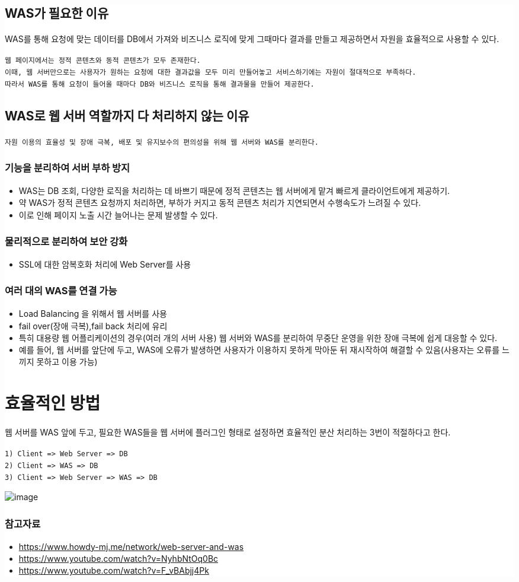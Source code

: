 ## WAS가 필요한 이유
WAS를 통해 요청에 맞는 데이터를 DB에서 가져와 비즈니스 로직에 맞게 그때마다 결과를 만들고 제공하면서 자원을 효율적으로 사용할 수 있다.

```
웹 페이지에서는 정적 콘텐츠와 동적 콘텐츠가 모두 존재한다.
이때, 웹 서버만으로는 사용자가 원하는 요청에 대한 결과값을 모두 미리 만들어놓고 서비스하기에는 자원이 절대적으로 부족하다.
따라서 WAS를 통해 요청이 들어올 때마다 DB와 비즈니스 로직을 통해 결과물을 만들어 제공한다.
```

## WAS로 웹 서버 역할까지 다 처리하지 않는 이유
```
자원 이용의 효율성 및 장애 극복, 배포 및 유지보수의 편의성을 위해 웹 서버와 WAS를 분리한다.
```
### 기능을 분리하여 서버 부하 방지
- WAS는 DB 조회, 다양한 로직을 처리하는 데 바쁘기 때문에 정적 콘텐츠는 웹 서버에게 맡겨 빠르게 클라이언트에게 제공하기.
- 약 WAS가 정적 콘텐츠 요청까지 처리하면, 부하가 커지고 동적 콘텐츠 처리가 지연되면서 수행속도가 느려질 수 있다.
- 이로 인해 페이지 노출 시간 늘어나는 문제 발생할 수 있다.

### 물리적으로 분리하여 보안 강화
- SSL에 대한 암복호화 처리에 Web Server를 사용

### 여러 대의 WAS를 연결 가능
- Load Balancing 을 위해서 웹 서버를 사용
- fail over(장애 극복),fail back 처리에 유리
- 특히 대용량 웹 어플리케이션의 경우(여러 개의 서버 사용) 웹 서버와 WAS를 분리하여 무중단 운영을 위한 장애 극복에 쉽게 대응할 수 있다.
- 예를 들어, 웹 서버를 앞단에 두고, WAS에 오류가 발생하면 사용자가 이용하지 못하게 막아둔 뒤 재시작하여 해결할 수 있음(사용자는 오류를 느끼지 못하고 이용 가능)

# 효율적인 방법
웹 서버를 WAS 앞에 두고, 필요한 WAS들을 웹 서버에 플러그인 형태로 설정하면 효율적인 분산 처리하는 3번이 적절하다고 한다.

```
1) Client => Web Server => DB
2) Client => WAS => DB
3) Client => Web Server => WAS => DB
```
![image](https://github.com/user-attachments/assets/8b896698-73c4-4cc3-bc2a-a72981d43bc6)

### 참고자료
- https://www.howdy-mj.me/network/web-server-and-was
- https://www.youtube.com/watch?v=NyhbNtOq0Bc
- https://www.youtube.com/watch?v=F_vBAbjj4Pk

